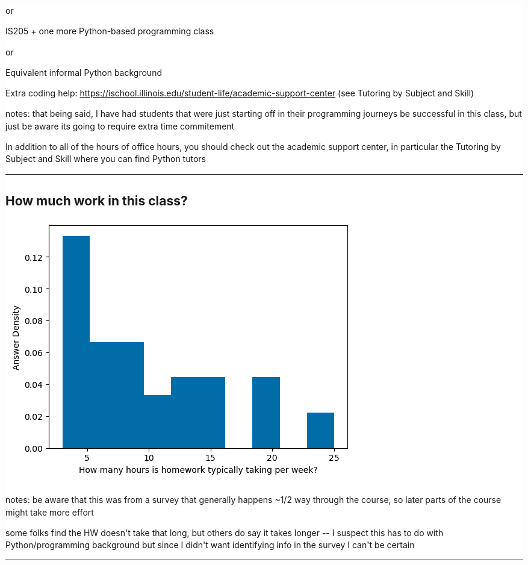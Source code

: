or 

IS205 + one more Python-based programming class

or

Equivalent informal Python background

Extra coding help: https://ischool.illinois.edu/student-life/academic-support-center (see Tutoring by Subject and Skill)

notes:
that being said, I have had students that were just starting off in their programming journeys be successful in this class, but just be aware its going to require extra time commitement

In addition to all of the hours of office hours, you should check out the academic support center, in particular the Tutoring by Subject and Skill where you can find Python tutors

---

## How much work in this class?

![histogram of hours spent on homework](images/hwquestion.png)

notes:
be aware that this was from a survey that generally happens ~1/2 way through the course, so later parts of the course might take more effort

some folks find the HW doesn't take that long, but others do say it takes longer -- I suspect this has to do with Python/programming background but since I didn't want identifying info in the survey I can't be certain

---
